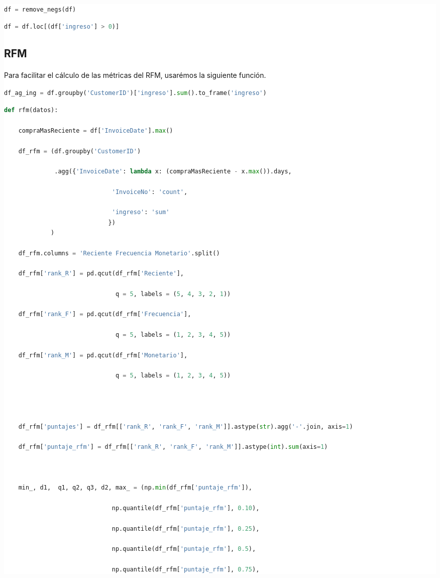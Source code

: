 
```python
df = remove_negs(df)
```


```python
df = df.loc[(df['ingreso'] > 0)]
```

## RFM 

Para facilitar el cálculo de las métricas del RFM, usarémos la siguiente función.


```python
df_ag_ing = df.groupby('CustomerID')['ingreso'].sum().to_frame('ingreso')
```


```python
def rfm(datos):
    
    compraMasReciente = df['InvoiceDate'].max()
    
    df_rfm = (df.groupby('CustomerID')
              
              .agg({'InvoiceDate': lambda x: (compraMasReciente - x.max()).days,

                              'InvoiceNo': 'count',

                              'ingreso': 'sum'
                             })
             )
    
    df_rfm.columns = 'Reciente Frecuencia Monetario'.split()

    df_rfm['rank_R'] = pd.qcut(df_rfm['Reciente'],
                               
                               q = 5, labels = (5, 4, 3, 2, 1))

    df_rfm['rank_F'] = pd.qcut(df_rfm['Frecuencia'],
                               
                               q = 5, labels = (1, 2, 3, 4, 5))

    df_rfm['rank_M'] = pd.qcut(df_rfm['Monetario'],
                               
                               q = 5, labels = (1, 2, 3, 4, 5))

    


    df_rfm['puntajes'] = df_rfm[['rank_R', 'rank_F', 'rank_M']].astype(str).agg('-'.join, axis=1)

    df_rfm['puntaje_rfm'] = df_rfm[['rank_R', 'rank_F', 'rank_M']].astype(int).sum(axis=1)

    

    min_, d1,  q1, q2, q3, d2, max_ = (np.min(df_rfm['puntaje_rfm']),
                              
                              np.quantile(df_rfm['puntaje_rfm'], 0.10), 
                              
                              np.quantile(df_rfm['puntaje_rfm'], 0.25),
                              
                              np.quantile(df_rfm['puntaje_rfm'], 0.5),
                              
                              np.quantile(df_rfm['puntaje_rfm'], 0.75),

```